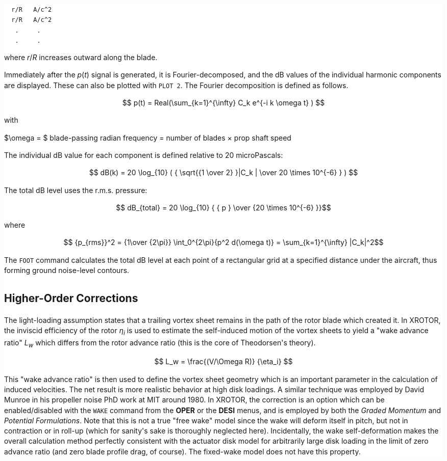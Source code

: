 ```plaintext
  r/R   A/c^2
  r/R   A/c^2
   .     .
   .     .
```

where $r/R$ increases outward along the blade.

Immediately after the $p(t)$ signal is generated, it is Fourier-decomposed,
and the dB values of the individual harmonic components are displayed.
These can also be plotted with `PLOT 2`.  The Fourier decomposition
is defined as follows.

$$ p(t) = Real(\sum_{k=1}^{\infty} C_k e^{-i k \omega t} ) $$  

with   

$\omega = $ blade-passing radian frequency $=$ number of blades $\times$ prop shaft speed

  

The individual dB value for each component is defined relative
to 20 microPascals:

$$ dB(k)  =  20  \log_{10} ( { \sqrt{{1 \over 2} }|C_k | \over 20 \times 10^{-6} } ) $$

The total dB level uses the r.m.s. pressure:

$$ dB_{total}  =  20 \log_{10} { { p }   \over {20 \times 10^{-6} }}$$



where 

$$ {p_{rms}}^2  = {1\over {2\pi}} \int_0^{2\pi}{p^2 d(\omega t)} = \sum_{k=1}^{\infty} |C_k|^2$$


The `FOOT` command calculates the total dB level at each point of
a rectangular grid at a specified distance under the aircraft,
thus forming ground noise-level contours.



## Higher-Order Corrections

The light-loading assumption states that a trailing vortex sheet remains
in the path of the rotor blade which created it. In XROTOR, the inviscid
efficiency of the rotor $\eta_i$ is used to estimate the self-induced motion 
of the vortex sheets to yield a "wake advance ratio" $L_w$ which differs from 
the rotor advance ratio (this is the core of Theodorsen's theory). 

$$ L_w  =  \frac{(V/\Omega R)}  {\eta_i} $$

This "wake advance ratio" is then used to define the vortex sheet geometry
which is an important parameter in the calculation of induced velocities.
The net result is more realistic behavior at high disk loadings.  A similar
technique was employed by David Munroe in his propeller noise PhD work
at MIT around 1980.  In XROTOR, the correction is an option which can be
enabled/disabled with the `WAKE` command from the **OPER** or the **DESI** menus,
and is employed by both the _Graded Momentum_ and _Potential Formulations_.
Note that this is not a true "free wake" model since the wake will
deform itself in pitch, but not in contraction or in roll-up (which 
for sanity's sake is thoroughly neglected here).  Incidentally, the 
wake self-deformation makes the overall calculation method perfectly 
consistent with the actuator disk model for arbitrarily large disk 
loading in the limit of zero advance ratio (and zero blade profile drag, 
of course).  The fixed-wake model does not have this property.
